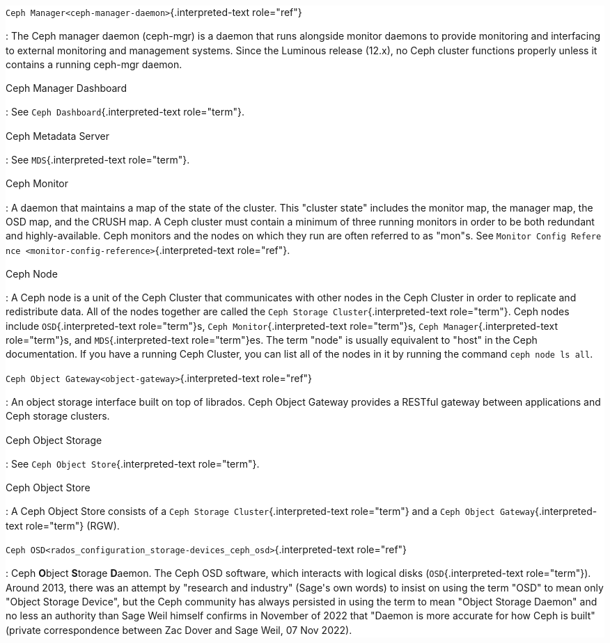 `Ceph Manager<ceph-manager-daemon>`{.interpreted-text role="ref"}

:   The Ceph manager daemon (ceph-mgr) is a daemon that runs alongside
    monitor daemons to provide monitoring and interfacing to external
    monitoring and management systems. Since the Luminous release
    (12.x), no Ceph cluster functions properly unless it contains a
    running ceph-mgr daemon.

Ceph Manager Dashboard

:   See `Ceph Dashboard`{.interpreted-text role="term"}.

Ceph Metadata Server

:   See `MDS`{.interpreted-text role="term"}.

Ceph Monitor

:   A daemon that maintains a map of the state of the cluster. This
    \"cluster state\" includes the monitor map, the manager map, the OSD
    map, and the CRUSH map. A Ceph cluster must contain a minimum of
    three running monitors in order to be both redundant and
    highly-available. Ceph monitors and the nodes on which they run are
    often referred to as \"mon\"s. See `Monitor Config
    Reference <monitor-config-reference>`{.interpreted-text role="ref"}.

Ceph Node

:   A Ceph node is a unit of the Ceph Cluster that communicates with
    other nodes in the Ceph Cluster in order to replicate and
    redistribute data. All of the nodes together are called the
    `Ceph Storage Cluster`{.interpreted-text role="term"}. Ceph nodes
    include `OSD`{.interpreted-text role="term"}s,
    `Ceph Monitor`{.interpreted-text role="term"}s,
    `Ceph Manager`{.interpreted-text role="term"}s, and
    `MDS`{.interpreted-text role="term"}es. The term \"node\" is usually
    equivalent to \"host\" in the Ceph documentation. If you have a
    running Ceph Cluster, you can list all of the nodes in it by running
    the command `ceph node ls all`.

`Ceph Object Gateway<object-gateway>`{.interpreted-text role="ref"}

:   An object storage interface built on top of librados. Ceph Object
    Gateway provides a RESTful gateway between applications and Ceph
    storage clusters.

Ceph Object Storage

:   See `Ceph Object Store`{.interpreted-text role="term"}.

Ceph Object Store

:   A Ceph Object Store consists of a
    `Ceph Storage Cluster`{.interpreted-text role="term"} and a
    `Ceph Object Gateway`{.interpreted-text role="term"} (RGW).

`Ceph OSD<rados_configuration_storage-devices_ceph_osd>`{.interpreted-text role="ref"}

:   Ceph **O**bject **S**torage **D**aemon. The Ceph OSD software, which
    interacts with logical disks (`OSD`{.interpreted-text role="term"}).
    Around 2013, there was an attempt by \"research and industry\"
    (Sage\'s own words) to insist on using the term \"OSD\" to mean only
    \"Object Storage Device\", but the Ceph community has always
    persisted in using the term to mean \"Object Storage Daemon\" and no
    less an authority than Sage Weil himself confirms in November of
    2022 that \"Daemon is more accurate for how Ceph is built\" (private
    correspondence between Zac Dover and Sage Weil, 07 Nov 2022).
